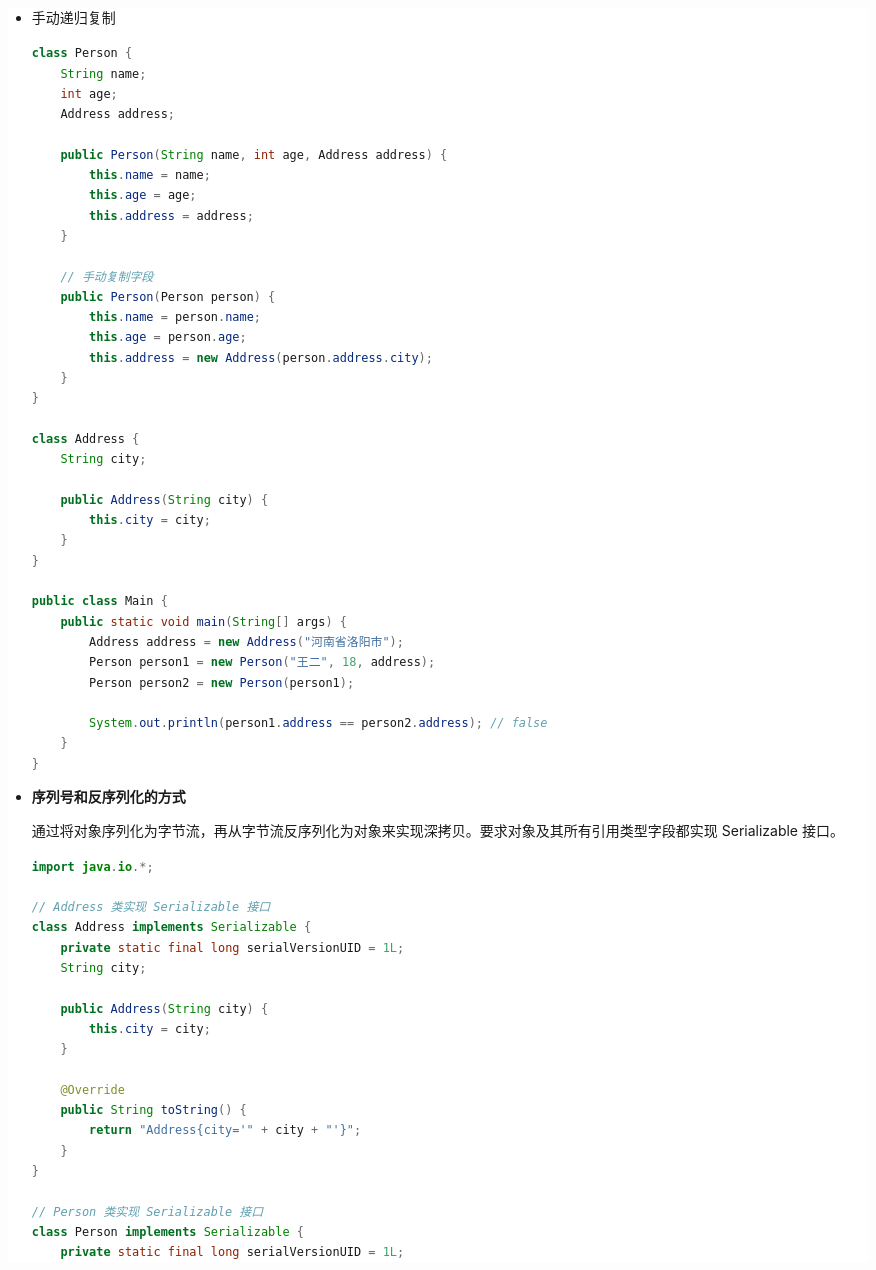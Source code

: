 - 手动递归复制

  ```java
  class Person {
      String name;
      int age;
      Address address;
  
      public Person(String name, int age, Address address) {
          this.name = name;
          this.age = age;
          this.address = address;
      }
  
      // 手动复制字段
      public Person(Person person) {
          this.name = person.name;
          this.age = person.age;
          this.address = new Address(person.address.city);
      }
  }
  
  class Address {
      String city;
  
      public Address(String city) {
          this.city = city;
      }
  }
  
  public class Main {
      public static void main(String[] args) {
          Address address = new Address("河南省洛阳市");
          Person person1 = new Person("王二", 18, address);
          Person person2 = new Person(person1);
  
          System.out.println(person1.address == person2.address); // false
      }
  }
  ```

- **序列号和反序列化的方式**

  通过将对象序列化为字节流，再从字节流反序列化为对象来实现深拷贝。要求对象及其所有引用类型字段都实现 Serializable 接口。

  ```java
  import java.io.*;
  
  // Address 类实现 Serializable 接口
  class Address implements Serializable {
      private static final long serialVersionUID = 1L;
      String city;
  
      public Address(String city) {
          this.city = city;
      }
  
      @Override
      public String toString() {
          return "Address{city='" + city + "'}";
      }
  }
  
  // Person 类实现 Serializable 接口
  class Person implements Serializable {
      private static final long serialVersionUID = 1L;
  ```